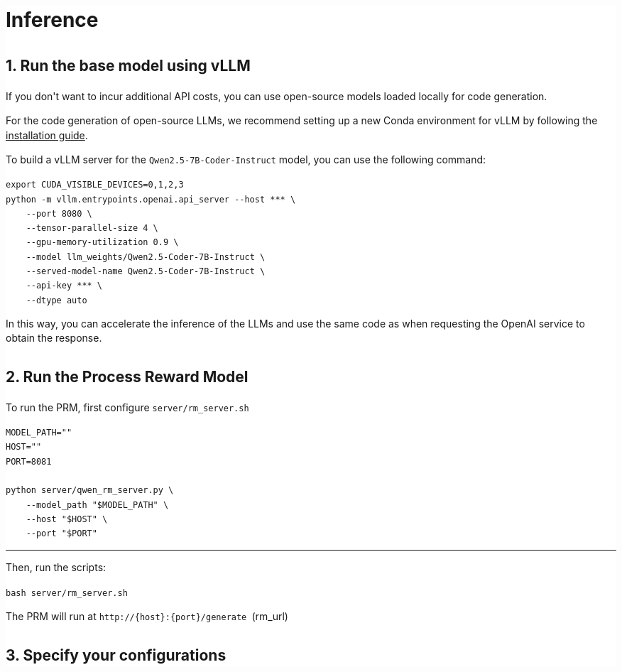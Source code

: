 # Inference

## 1. Run the base model using vLLM

If you don't want to incur additional API costs, you can use open-source models loaded locally for code generation. 

For the code generation of open-source LLMs, we recommend setting up a new Conda environment for vLLM by following the [installation guide](https://docs.vllm.ai/en/latest/getting_started/installation.html).

To build a vLLM server for the `Qwen2.5-7B-Coder-Instruct` model, you can use the following command:

```shell
export CUDA_VISIBLE_DEVICES=0,1,2,3
python -m vllm.entrypoints.openai.api_server --host *** \
    --port 8080 \
    --tensor-parallel-size 4 \
    --gpu-memory-utilization 0.9 \
    --model llm_weights/Qwen2.5-Coder-7B-Instruct \
    --served-model-name Qwen2.5-Coder-7B-Instruct \
    --api-key *** \
    --dtype auto
```

In this way, you can accelerate the inference of the LLMs and use the same code as when requesting the OpenAI service to obtain the response.

## 2. Run the Process Reward Model

To run the PRM, first configure `server/rm_server.sh`

```shell
MODEL_PATH=""
HOST=""
PORT=8081

python server/qwen_rm_server.py \
    --model_path "$MODEL_PATH" \
    --host "$HOST" \
    --port "$PORT"
```

------

Then, run the scripts:

```shell
bash server/rm_server.sh
```

The PRM will run at `http://{host}:{port}/generate `(rm_url)

## 3. Specify your configurations
